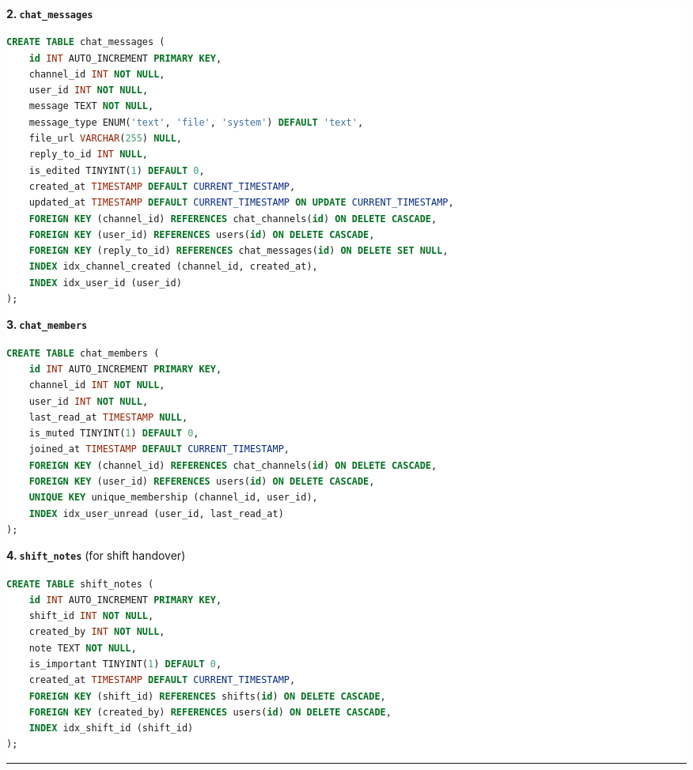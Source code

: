 **2. `chat_messages`**
```sql
CREATE TABLE chat_messages (
    id INT AUTO_INCREMENT PRIMARY KEY,
    channel_id INT NOT NULL,
    user_id INT NOT NULL,
    message TEXT NOT NULL,
    message_type ENUM('text', 'file', 'system') DEFAULT 'text',
    file_url VARCHAR(255) NULL,
    reply_to_id INT NULL,
    is_edited TINYINT(1) DEFAULT 0,
    created_at TIMESTAMP DEFAULT CURRENT_TIMESTAMP,
    updated_at TIMESTAMP DEFAULT CURRENT_TIMESTAMP ON UPDATE CURRENT_TIMESTAMP,
    FOREIGN KEY (channel_id) REFERENCES chat_channels(id) ON DELETE CASCADE,
    FOREIGN KEY (user_id) REFERENCES users(id) ON DELETE CASCADE,
    FOREIGN KEY (reply_to_id) REFERENCES chat_messages(id) ON DELETE SET NULL,
    INDEX idx_channel_created (channel_id, created_at),
    INDEX idx_user_id (user_id)
);
```

**3. `chat_members`**
```sql
CREATE TABLE chat_members (
    id INT AUTO_INCREMENT PRIMARY KEY,
    channel_id INT NOT NULL,
    user_id INT NOT NULL,
    last_read_at TIMESTAMP NULL,
    is_muted TINYINT(1) DEFAULT 0,
    joined_at TIMESTAMP DEFAULT CURRENT_TIMESTAMP,
    FOREIGN KEY (channel_id) REFERENCES chat_channels(id) ON DELETE CASCADE,
    FOREIGN KEY (user_id) REFERENCES users(id) ON DELETE CASCADE,
    UNIQUE KEY unique_membership (channel_id, user_id),
    INDEX idx_user_unread (user_id, last_read_at)
);
```

**4. `shift_notes`** (for shift handover)
```sql
CREATE TABLE shift_notes (
    id INT AUTO_INCREMENT PRIMARY KEY,
    shift_id INT NOT NULL,
    created_by INT NOT NULL,
    note TEXT NOT NULL,
    is_important TINYINT(1) DEFAULT 0,
    created_at TIMESTAMP DEFAULT CURRENT_TIMESTAMP,
    FOREIGN KEY (shift_id) REFERENCES shifts(id) ON DELETE CASCADE,
    FOREIGN KEY (created_by) REFERENCES users(id) ON DELETE CASCADE,
    INDEX idx_shift_id (shift_id)
);
```

---
